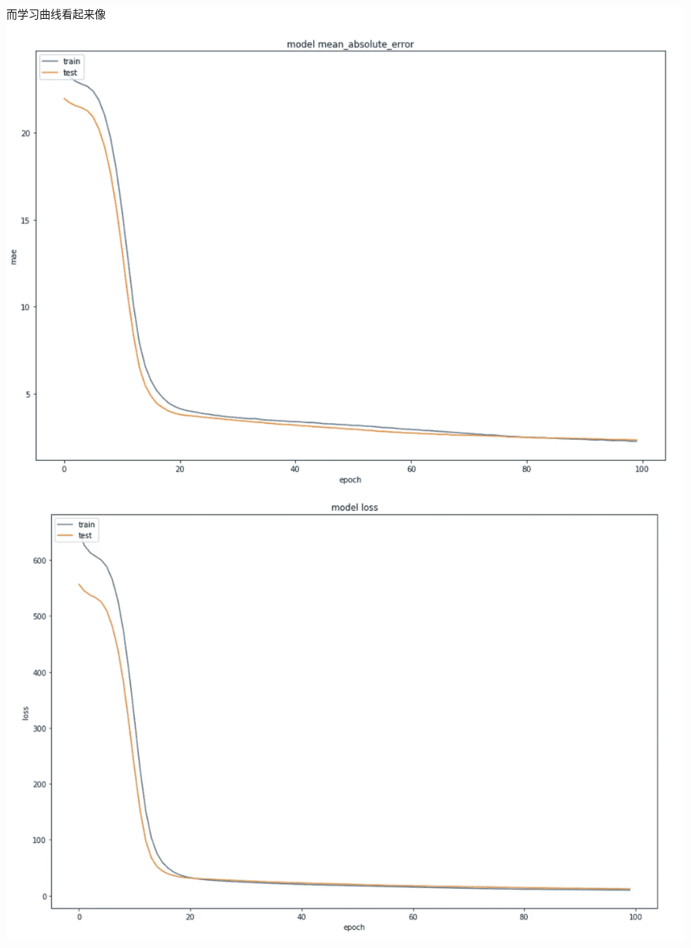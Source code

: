 而学习曲线看起来像

![](img/bb9abd2fa04d69b185f16093fed382a5.png)![](img/ddcf124701e4882b303a0bf2d4e24eee.png)

